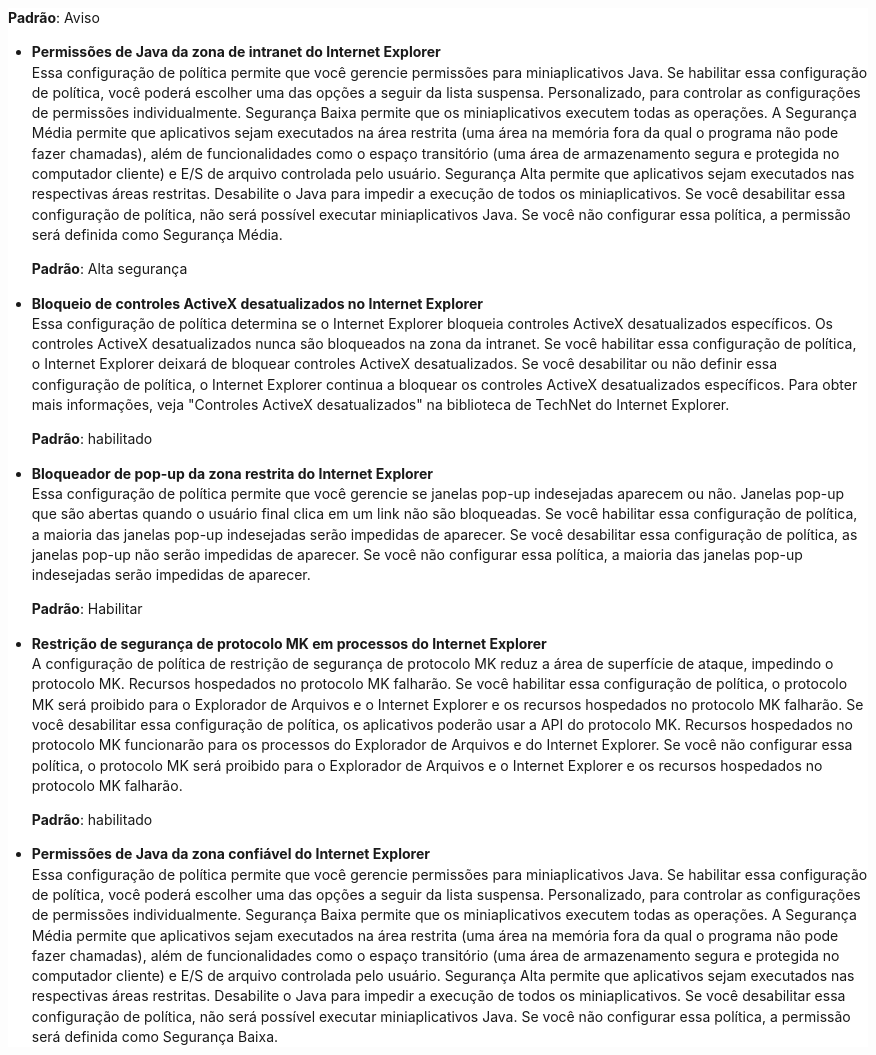   **Padrão**: Aviso  
  
- **Permissões de Java da zona de intranet do Internet Explorer**  
  Essa configuração de política permite que você gerencie permissões para miniaplicativos Java. Se habilitar essa configuração de política, você poderá escolher uma das opções a seguir da lista suspensa. Personalizado, para controlar as configurações de permissões individualmente. Segurança Baixa permite que os miniaplicativos executem todas as operações. A Segurança Média permite que aplicativos sejam executados na área restrita (uma área na memória fora da qual o programa não pode fazer chamadas), além de funcionalidades como o espaço transitório (uma área de armazenamento segura e protegida no computador cliente) e E/S de arquivo controlada pelo usuário. Segurança Alta permite que aplicativos sejam executados nas respectivas áreas restritas. Desabilite o Java para impedir a execução de todos os miniaplicativos. Se você desabilitar essa configuração de política, não será possível executar miniaplicativos Java. Se você não configurar essa política, a permissão será definida como Segurança Média.
  
  **Padrão**: Alta segurança 
  
- **Bloqueio de controles ActiveX desatualizados no Internet Explorer**  </br>
  Essa configuração de política determina se o Internet Explorer bloqueia controles ActiveX desatualizados específicos. Os controles ActiveX desatualizados nunca são bloqueados na zona da intranet. Se você habilitar essa configuração de política, o Internet Explorer deixará de bloquear controles ActiveX desatualizados. Se você desabilitar ou não definir essa configuração de política, o Internet Explorer continua a bloquear os controles ActiveX desatualizados específicos. Para obter mais informações, veja "Controles ActiveX desatualizados" na biblioteca de TechNet do Internet Explorer.
  
  **Padrão**: habilitado  
  
- **Bloqueador de pop-up da zona restrita do Internet Explorer**  
  Essa configuração de política permite que você gerencie se janelas pop-up indesejadas aparecem ou não. Janelas pop-up que são abertas quando o usuário final clica em um link não são bloqueadas. Se você habilitar essa configuração de política, a maioria das janelas pop-up indesejadas serão impedidas de aparecer. Se você desabilitar essa configuração de política, as janelas pop-up não serão impedidas de aparecer. Se você não configurar essa política, a maioria das janelas pop-up indesejadas serão impedidas de aparecer.
  
  **Padrão**: Habilitar  
  
- **Restrição de segurança de protocolo MK em processos do Internet Explorer**  
  A configuração de política de restrição de segurança de protocolo MK reduz a área de superfície de ataque, impedindo o protocolo MK. Recursos hospedados no protocolo MK falharão. Se você habilitar essa configuração de política, o protocolo MK será proibido para o Explorador de Arquivos e o Internet Explorer e os recursos hospedados no protocolo MK falharão. Se você desabilitar essa configuração de política, os aplicativos poderão usar a API do protocolo MK. Recursos hospedados no protocolo MK funcionarão para os processos do Explorador de Arquivos e do Internet Explorer. Se você não configurar essa política, o protocolo MK será proibido para o Explorador de Arquivos e o Internet Explorer e os recursos hospedados no protocolo MK falharão.
  
  **Padrão**: habilitado  
  
- **Permissões de Java da zona confiável do Internet Explorer**  </br>
  Essa configuração de política permite que você gerencie permissões para miniaplicativos Java. Se habilitar essa configuração de política, você poderá escolher uma das opções a seguir da lista suspensa. Personalizado, para controlar as configurações de permissões individualmente. Segurança Baixa permite que os miniaplicativos executem todas as operações. A Segurança Média permite que aplicativos sejam executados na área restrita (uma área na memória fora da qual o programa não pode fazer chamadas), além de funcionalidades como o espaço transitório (uma área de armazenamento segura e protegida no computador cliente) e E/S de arquivo controlada pelo usuário. Segurança Alta permite que aplicativos sejam executados nas respectivas áreas restritas. Desabilite o Java para impedir a execução de todos os miniaplicativos. Se você desabilitar essa configuração de política, não será possível executar miniaplicativos Java. Se você não configurar essa política, a permissão será definida como Segurança Baixa.
  